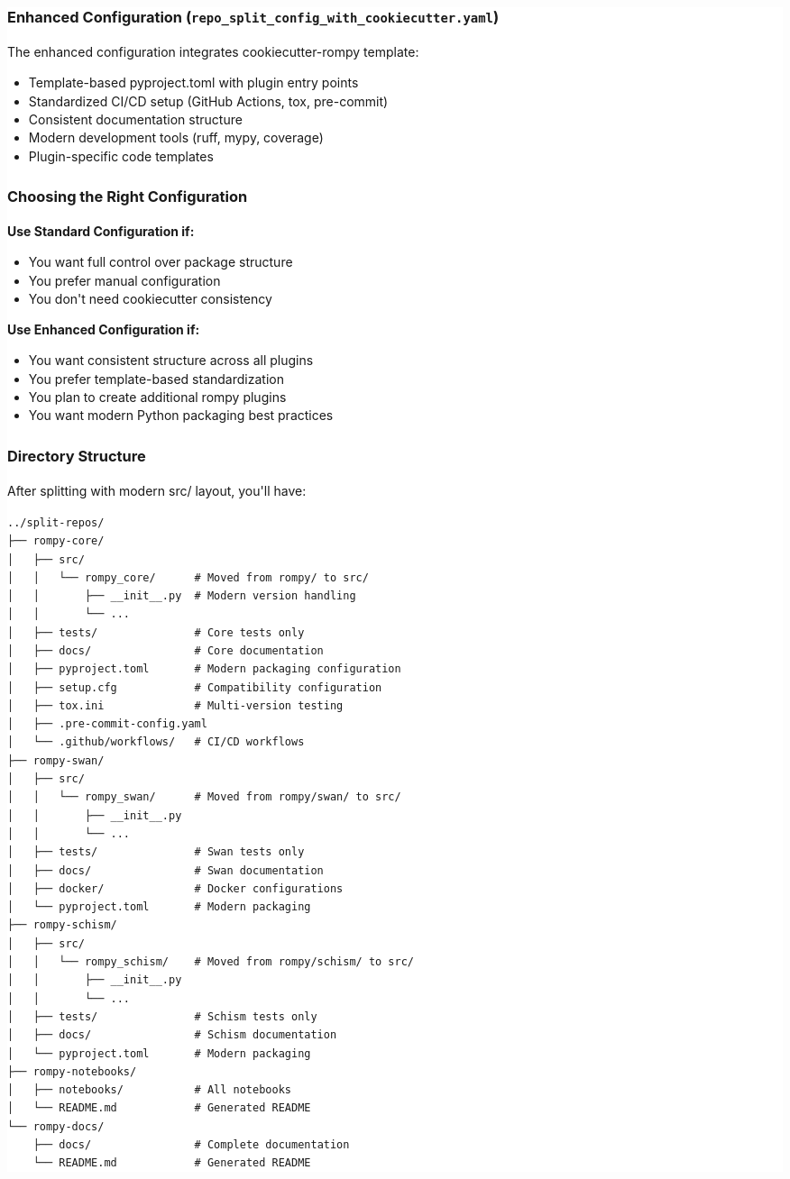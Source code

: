 ### Enhanced Configuration (`repo_split_config_with_cookiecutter.yaml`)

The enhanced configuration integrates cookiecutter-rompy template:
- Template-based pyproject.toml with plugin entry points
- Standardized CI/CD setup (GitHub Actions, tox, pre-commit)
- Consistent documentation structure
- Modern development tools (ruff, mypy, coverage)
- Plugin-specific code templates

### Choosing the Right Configuration

**Use Standard Configuration if:**
- You want full control over package structure
- You prefer manual configuration
- You don't need cookiecutter consistency

**Use Enhanced Configuration if:**
- You want consistent structure across all plugins
- You prefer template-based standardization
- You plan to create additional rompy plugins
- You want modern Python packaging best practices

### Directory Structure

After splitting with modern src/ layout, you'll have:
```
../split-repos/
├── rompy-core/
│   ├── src/
│   │   └── rompy_core/      # Moved from rompy/ to src/
│   │       ├── __init__.py  # Modern version handling
│   │       └── ...
│   ├── tests/               # Core tests only
│   ├── docs/                # Core documentation
│   ├── pyproject.toml       # Modern packaging configuration
│   ├── setup.cfg            # Compatibility configuration
│   ├── tox.ini              # Multi-version testing
│   ├── .pre-commit-config.yaml
│   └── .github/workflows/   # CI/CD workflows
├── rompy-swan/
│   ├── src/
│   │   └── rompy_swan/      # Moved from rompy/swan/ to src/
│   │       ├── __init__.py
│   │       └── ...
│   ├── tests/               # Swan tests only
│   ├── docs/                # Swan documentation
│   ├── docker/              # Docker configurations
│   └── pyproject.toml       # Modern packaging
├── rompy-schism/
│   ├── src/
│   │   └── rompy_schism/    # Moved from rompy/schism/ to src/
│   │       ├── __init__.py
│   │       └── ...
│   ├── tests/               # Schism tests only
│   ├── docs/                # Schism documentation
│   └── pyproject.toml       # Modern packaging
├── rompy-notebooks/
│   ├── notebooks/           # All notebooks
│   └── README.md            # Generated README
└── rompy-docs/
    ├── docs/                # Complete documentation
    └── README.md            # Generated README
```
